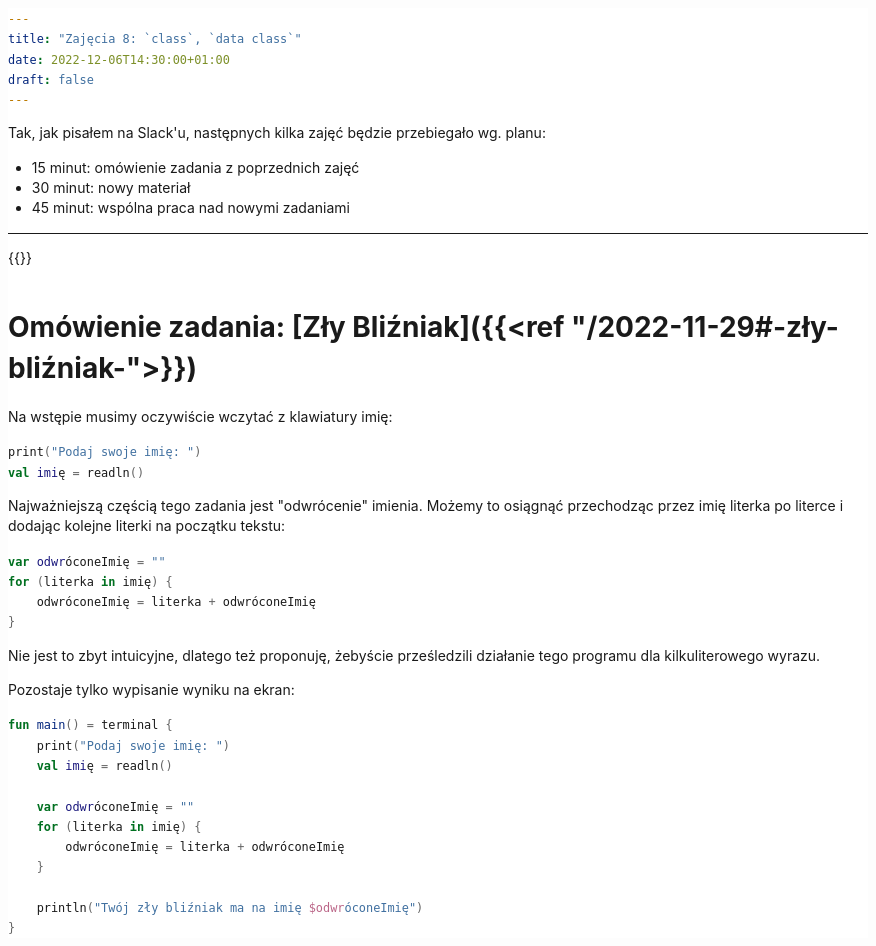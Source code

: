 ```yaml
---
title: "Zajęcia 8: `class`, `data class`"
date: 2022-12-06T14:30:00+01:00
draft: false
---
```


Tak, jak pisałem na Slack'u, następnych kilka zajęć będzie przebiegało wg. planu:

* 15 minut: omówienie zadania z poprzednich zajęć
* 30 minut: nowy materiał
* 45 minut: wspólna praca nad nowymi zadaniami

---

{{<toc>}}

# Omówienie zadania: [Zły Bliźniak]({{<ref "/2022-11-29#-zły-bliźniak-">}})

Na wstępie musimy oczywiście wczytać z klawiatury imię:

```kotlin
print("Podaj swoje imię: ")
val imię = readln()
```

Najważniejszą częścią tego zadania jest "odwrócenie" imienia. Możemy to osiągnąć przechodząc przez imię literka po literce i dodając kolejne literki na początku tekstu:

```kotlin
var odwróconeImię = ""
for (literka in imię) {
    odwróconeImię = literka + odwróconeImię
}
```

Nie jest to zbyt intuicyjne, dlatego też proponuję, żebyście prześledzili działanie tego programu dla kilkuliterowego wyrazu.

Pozostaje tylko wypisanie wyniku na ekran:

```kotlin
fun main() = terminal {
    print("Podaj swoje imię: ")
    val imię = readln()

    var odwróconeImię = ""
    for (literka in imię) {
        odwróconeImię = literka + odwróconeImię
    }

    println("Twój zły bliźniak ma na imię $odwróconeImię")
}
```
